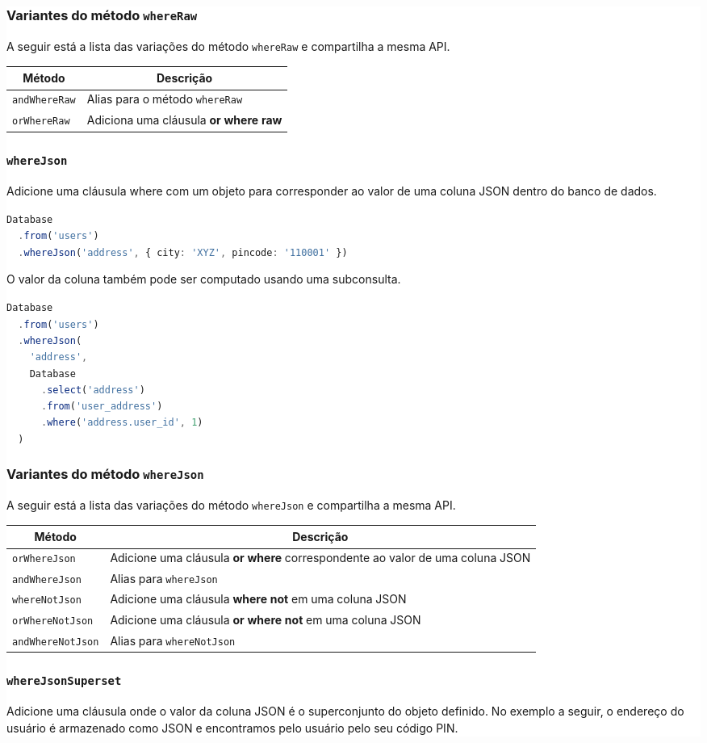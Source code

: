### Variantes do método `whereRaw`
A seguir está a lista das variações do método `whereRaw` e compartilha a mesma API.

| Método | Descrição |
|--------|-------------|
| `andWhereRaw` | Alias ​​para o método `whereRaw` |
| `orWhereRaw`  | Adiciona uma cláusula **or where raw** |

### `whereJson`
Adicione uma cláusula where com um objeto para corresponder ao valor de uma coluna JSON dentro do banco de dados.

```ts
Database
  .from('users')
  .whereJson('address', { city: 'XYZ', pincode: '110001' })
```

O valor da coluna também pode ser computado usando uma subconsulta.

```ts
Database
  .from('users')
  .whereJson(
    'address',
    Database
      .select('address')
      .from('user_address')
      .where('address.user_id', 1)
  )
```

### Variantes do método `whereJson`
A seguir está a lista das variações do método `whereJson` e compartilha a mesma API.

| Método            | Descrição   |
|-------------------|-------------|
| `orWhereJson`     | Adicione uma cláusula **or where** correspondente ao valor de uma coluna JSON |
| `andWhereJson`    | Alias ​​para `whereJson` |
| `whereNotJson`    | Adicione uma cláusula **where not** em uma coluna JSON |
| `orWhereNotJson`  | Adicione uma cláusula **or where not** em uma coluna JSON |
| `andWhereNotJson` | Alias ​​para `whereNotJson` |

### `whereJsonSuperset`
Adicione uma cláusula onde o valor da coluna JSON é o superconjunto do objeto definido. No exemplo a seguir, o endereço do usuário é armazenado como JSON e encontramos pelo usuário pelo seu código PIN.
